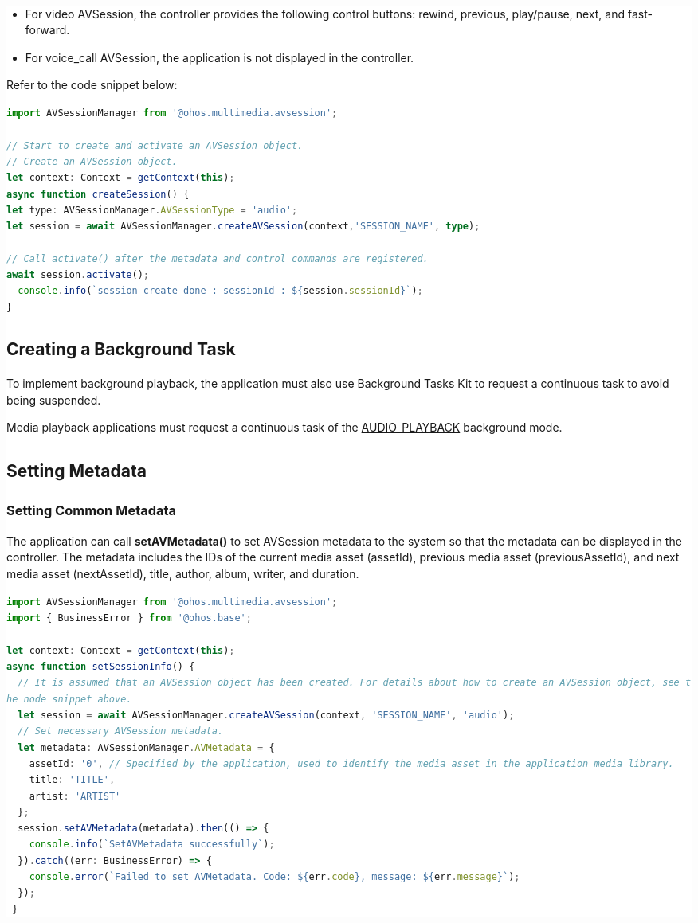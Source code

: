 - For video AVSession, the controller provides the following control buttons: rewind, previous, play/pause, next, and fast-forward.

- For voice_call AVSession, the application is not displayed in the controller.

Refer to the code snippet below:

```ts
import AVSessionManager from '@ohos.multimedia.avsession';

// Start to create and activate an AVSession object.
// Create an AVSession object.
let context: Context = getContext(this);
async function createSession() {
let type: AVSessionManager.AVSessionType = 'audio';
let session = await AVSessionManager.createAVSession(context,'SESSION_NAME', type);

// Call activate() after the metadata and control commands are registered.
await session.activate();
  console.info(`session create done : sessionId : ${session.sessionId}`);
}
```

## Creating a Background Task

To implement background playback, the application must also use [Background Tasks Kit](../../task-management/background-task-overview.md) to request a continuous task to avoid being suspended.

Media playback applications must request a continuous task of the [AUDIO_PLAYBACK](../../reference/apis-backgroundtasks-kit/js-apis-resourceschedule-backgroundTaskManager.md#backgroundmode) background mode.


## Setting Metadata

### Setting Common Metadata

The application can call **setAVMetadata()** to set AVSession metadata to the system so that the metadata can be displayed in the controller. The metadata includes the IDs of the current media asset (assetId), previous media asset (previousAssetId), and next media asset (nextAssetId), title, author, album, writer, and duration.

```ts
import AVSessionManager from '@ohos.multimedia.avsession';
import { BusinessError } from '@ohos.base';

let context: Context = getContext(this);
async function setSessionInfo() {
  // It is assumed that an AVSession object has been created. For details about how to create an AVSession object, see the node snippet above.
  let session = await AVSessionManager.createAVSession(context, 'SESSION_NAME', 'audio');
  // Set necessary AVSession metadata.
  let metadata: AVSessionManager.AVMetadata = {
    assetId: '0', // Specified by the application, used to identify the media asset in the application media library.
    title: 'TITLE',
    artist: 'ARTIST'
  };
  session.setAVMetadata(metadata).then(() => {
    console.info(`SetAVMetadata successfully`);
  }).catch((err: BusinessError) => {
    console.error(`Failed to set AVMetadata. Code: ${err.code}, message: ${err.message}`);
  });
 }
```
